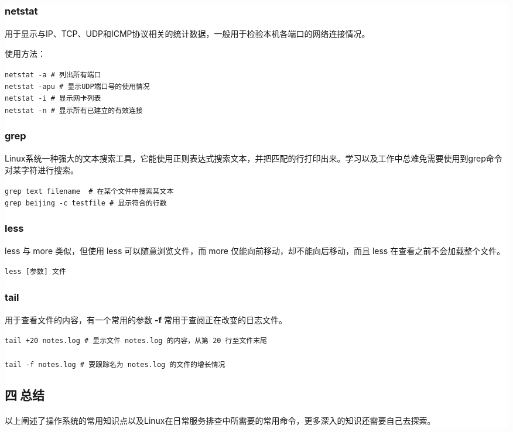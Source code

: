 ### netstat

用于显示与IP、TCP、UDP和ICMP协议相关的统计数据，一般用于检验本机各端口的网络连接情况。

使用方法：

```shell
netstat -a # 列出所有端口
netstat -apu # 显示UDP端口号的使用情况
netstat -i # 显示网卡列表
netstat -n # 显示所有已建立的有效连接
```

### grep

Linux系统一种强大的文本搜索工具，它能使用正则表达式搜索文本，并把匹配的行打印出来。学习以及工作中总难免需要使用到grep命令对某字符进行搜索。

```shell
grep text filename  # 在某个文件中搜索某文本
grep beijing -c testfile # 显示符合的行数
```

### less

less 与 more 类似，但使用 less 可以随意浏览文件，而 more 仅能向前移动，却不能向后移动，而且 less 在查看之前不会加载整个文件。

```shell
less [参数] 文件 
```

### tail

用于查看文件的内容，有一个常用的参数 **-f** 常用于查阅正在改变的日志文件。

```shell
tail +20 notes.log # 显示文件 notes.log 的内容，从第 20 行至文件末尾

tail -f notes.log # 要跟踪名为 notes.log 的文件的增长情况
```

## 四 总结

以上阐述了操作系统的常用知识点以及Linux在日常服务排查中所需要的常用命令，更多深入的知识还需要自己去探索。